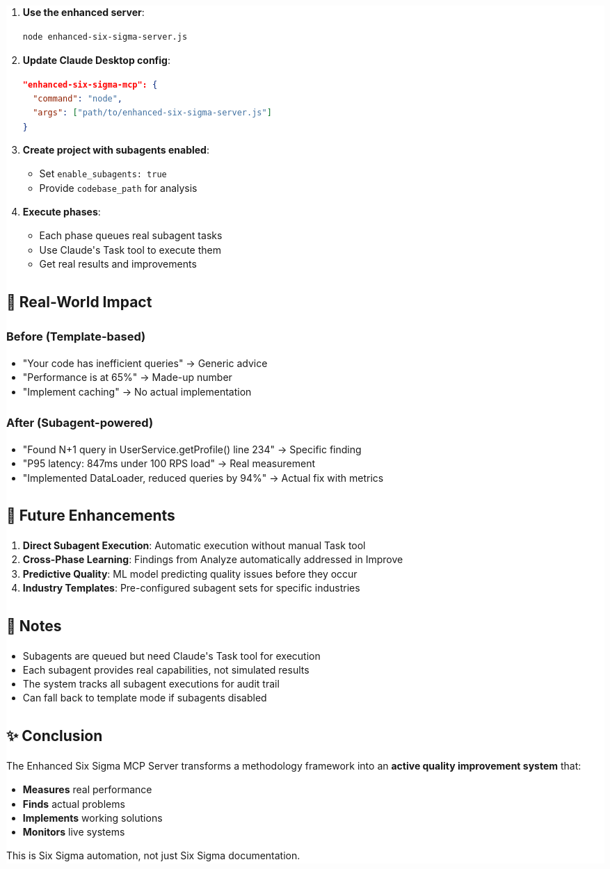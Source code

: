 1. **Use the enhanced server**:
   ```bash
   node enhanced-six-sigma-server.js
   ```

2. **Update Claude Desktop config**:
   ```json
   "enhanced-six-sigma-mcp": {
     "command": "node",
     "args": ["path/to/enhanced-six-sigma-server.js"]
   }
   ```

3. **Create project with subagents enabled**:
   - Set `enable_subagents: true`
   - Provide `codebase_path` for analysis

4. **Execute phases**:
   - Each phase queues real subagent tasks
   - Use Claude's Task tool to execute them
   - Get real results and improvements

## 🎯 Real-World Impact

### Before (Template-based)
- "Your code has inefficient queries" → Generic advice
- "Performance is at 65%" → Made-up number
- "Implement caching" → No actual implementation

### After (Subagent-powered)
- "Found N+1 query in UserService.getProfile() line 234" → Specific finding
- "P95 latency: 847ms under 100 RPS load" → Real measurement
- "Implemented DataLoader, reduced queries by 94%" → Actual fix with metrics

## 🔮 Future Enhancements

1. **Direct Subagent Execution**: Automatic execution without manual Task tool
2. **Cross-Phase Learning**: Findings from Analyze automatically addressed in Improve
3. **Predictive Quality**: ML model predicting quality issues before they occur
4. **Industry Templates**: Pre-configured subagent sets for specific industries

## 📝 Notes

- Subagents are queued but need Claude's Task tool for execution
- Each subagent provides real capabilities, not simulated results
- The system tracks all subagent executions for audit trail
- Can fall back to template mode if subagents disabled

## ✨ Conclusion

The Enhanced Six Sigma MCP Server transforms a methodology framework into an **active quality improvement system** that:
- **Measures** real performance
- **Finds** actual problems
- **Implements** working solutions
- **Monitors** live systems

This is Six Sigma automation, not just Six Sigma documentation.
